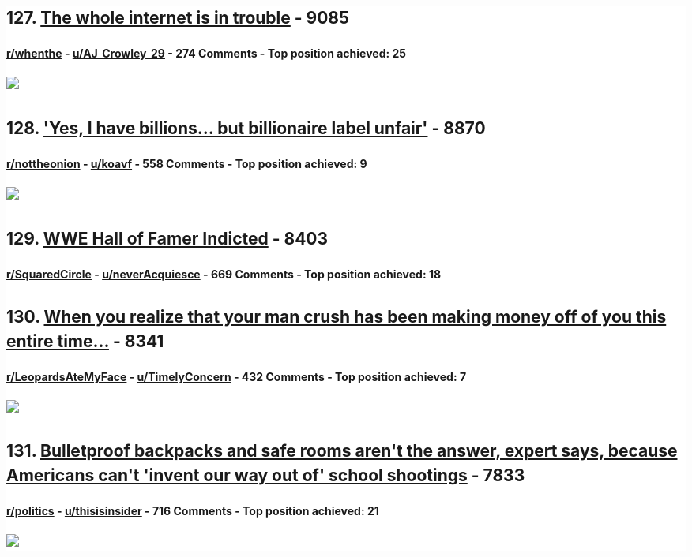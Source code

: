## 127. [The whole internet is in trouble](http://reddit.com/r/whenthe/comments/126vyz6/the_whole_internet_is_in_trouble/) - 9085
#### [r/whenthe](http://reddit.com/r/whenthe) - [u/AJ_Crowley_29](http://reddit.com/u/AJ_Crowley_29) - 274 Comments - Top position achieved: 25

<a href="https://v.redd.it/09w1ugz0tyqa1"><img src="https://b.thumbs.redditmedia.com/Fluu5KNv3xwJDnLJgeamlYAypqQi59cNYH6lzW-QsGU.jpg"></img></a>

## 128. ['Yes, I have billions... but billionaire label unfair'](http://reddit.com/r/nottheonion/comments/126jc0y/yes_i_have_billions_but_billionaire_label_unfair/) - 8870
#### [r/nottheonion](http://reddit.com/r/nottheonion) - [u/koavf](http://reddit.com/u/koavf) - 558 Comments - Top position achieved: 9

<a href="https://www.bbc.co.uk/news/world-us-canada-65120205"><img src="https://b.thumbs.redditmedia.com/QEUkWmKZYMPX5BdQL9ziEZgD1WEZpqfIV2kxZu_-Myc.jpg"></img></a>

## 129. [WWE Hall of Famer Indicted](http://reddit.com/r/SquaredCircle/comments/12715kw/wwe_hall_of_famer_indicted/) - 8403
#### [r/SquaredCircle](http://reddit.com/r/SquaredCircle) - [u/neverAcquiesce](http://reddit.com/u/neverAcquiesce) - 669 Comments - Top position achieved: 18

## 130. [When you realize that your man crush has been making money off of you this entire time...](http://reddit.com/r/LeopardsAteMyFace/comments/126ptzp/when_you_realize_that_your_man_crush_has_been/) - 8341
#### [r/LeopardsAteMyFace](http://reddit.com/r/LeopardsAteMyFace) - [u/TimelyConcern](http://reddit.com/u/TimelyConcern) - 432 Comments - Top position achieved: 7

<a href="https://i.redd.it/cv7z6g5y6wqa1.jpg"><img src="https://b.thumbs.redditmedia.com/vQu-yog2-PT2qhnDK2YKHhWqbpy557sV3QBkvNTfAWw.jpg"></img></a>

## 131. [Bulletproof backpacks and safe rooms aren't the answer, expert says, because Americans can't 'invent our way out of' school shootings](http://reddit.com/r/politics/comments/126qp2r/bulletproof_backpacks_and_safe_rooms_arent_the/) - 7833
#### [r/politics](http://reddit.com/r/politics) - [u/thisisinsider](http://reddit.com/u/thisisinsider) - 716 Comments - Top position achieved: 21

<a href="https://www.insider.com/how-american-schools-can-prevent-school-shootings-expert?utm_source=reddit&amp;utm_medium=social&amp;utm_campaign=insider-subreddit-sub-post"><img src="https://b.thumbs.redditmedia.com/xqFHlE8H3DYbiv-EwW3cSK32aWtIM2W42Dz_XHuiViY.jpg"></img></a>
